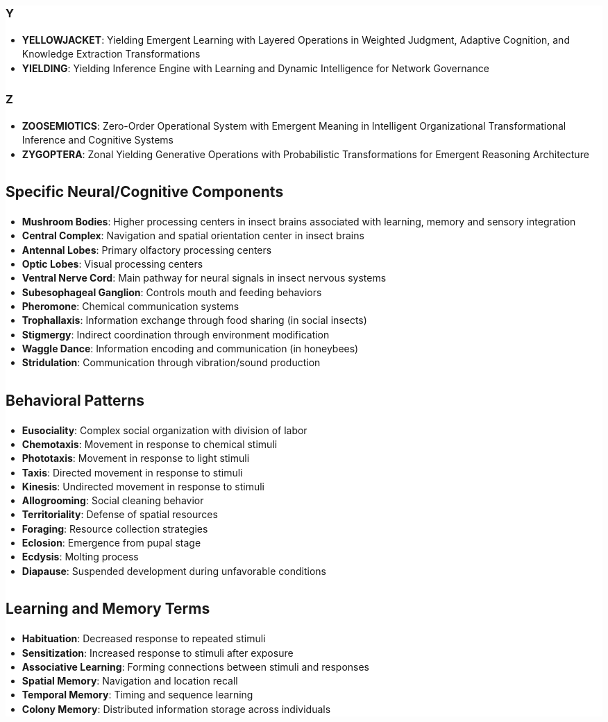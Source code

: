 ### Y

- **YELLOWJACKET**: Yielding Emergent Learning with Layered Operations in Weighted Judgment, Adaptive Cognition, and Knowledge Extraction Transformations
- **YIELDING**: Yielding Inference Engine with Learning and Dynamic Intelligence for Network Governance

### Z

- **ZOOSEMIOTICS**: Zero-Order Operational System with Emergent Meaning in Intelligent Organizational Transformational Inference and Cognitive Systems
- **ZYGOPTERA**: Zonal Yielding Generative Operations with Probabilistic Transformations for Emergent Reasoning Architecture

## Specific Neural/Cognitive Components

- **Mushroom Bodies**: Higher processing centers in insect brains associated with learning, memory and sensory integration
- **Central Complex**: Navigation and spatial orientation center in insect brains
- **Antennal Lobes**: Primary olfactory processing centers
- **Optic Lobes**: Visual processing centers
- **Ventral Nerve Cord**: Main pathway for neural signals in insect nervous systems
- **Subesophageal Ganglion**: Controls mouth and feeding behaviors
- **Pheromone**: Chemical communication systems
- **Trophallaxis**: Information exchange through food sharing (in social insects)
- **Stigmergy**: Indirect coordination through environment modification
- **Waggle Dance**: Information encoding and communication (in honeybees)
- **Stridulation**: Communication through vibration/sound production

## Behavioral Patterns

- **Eusociality**: Complex social organization with division of labor
- **Chemotaxis**: Movement in response to chemical stimuli
- **Phototaxis**: Movement in response to light stimuli
- **Taxis**: Directed movement in response to stimuli
- **Kinesis**: Undirected movement in response to stimuli
- **Allogrooming**: Social cleaning behavior
- **Territoriality**: Defense of spatial resources
- **Foraging**: Resource collection strategies
- **Eclosion**: Emergence from pupal stage
- **Ecdysis**: Molting process
- **Diapause**: Suspended development during unfavorable conditions

## Learning and Memory Terms

- **Habituation**: Decreased response to repeated stimuli
- **Sensitization**: Increased response to stimuli after exposure
- **Associative Learning**: Forming connections between stimuli and responses
- **Spatial Memory**: Navigation and location recall
- **Temporal Memory**: Timing and sequence learning
- **Colony Memory**: Distributed information storage across individuals 